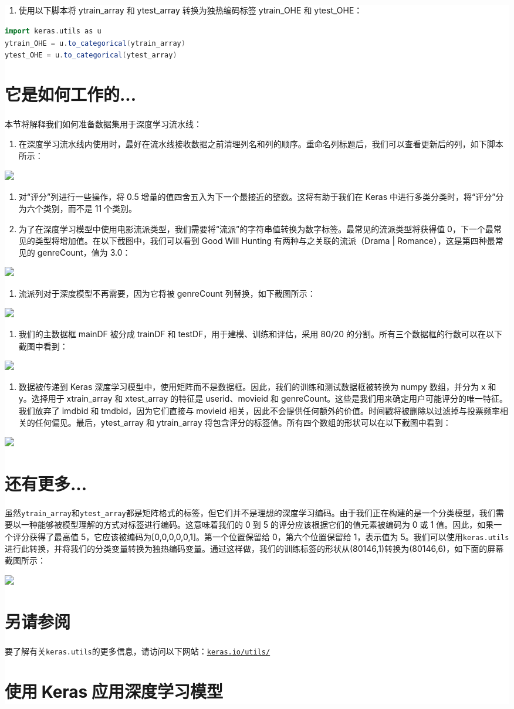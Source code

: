 1.  使用以下脚本将 ytrain_array 和 ytest_array 转换为独热编码标签 ytrain_OHE 和 ytest_OHE：

```scala
import keras.utils as u
ytrain_OHE = u.to_categorical(ytrain_array)
ytest_OHE = u.to_categorical(ytest_array)
```

# 它是如何工作的...

本节将解释我们如何准备数据集用于深度学习流水线：

1.  在深度学习流水线内使用时，最好在流水线接收数据之前清理列名和列的顺序。重命名列标题后，我们可以查看更新后的列，如下脚本所示：

![](https://github.com/OpenDocCN/freelearn-bigdata-zh/raw/master/docs/spark-dl-cb/img/00368.jpeg)

1.  对“评分”列进行一些操作，将 0.5 增量的值四舍五入为下一个最接近的整数。这将有助于我们在 Keras 中进行多类分类时，将“评分”分为六个类别，而不是 11 个类别。

1.  为了在深度学习模型中使用电影流派类型，我们需要将“流派”的字符串值转换为数字标签。最常见的流派类型将获得值 0，下一个最常见的类型将增加值。在以下截图中，我们可以看到 Good Will Hunting 有两种与之关联的流派（Drama | Romance），这是第四种最常见的 genreCount，值为 3.0：

![](https://github.com/OpenDocCN/freelearn-bigdata-zh/raw/master/docs/spark-dl-cb/img/00369.jpeg)

1.  流派列对于深度模型不再需要，因为它将被 genreCount 列替换，如下截图所示：

![](https://github.com/OpenDocCN/freelearn-bigdata-zh/raw/master/docs/spark-dl-cb/img/00370.jpeg)

1.  我们的主数据框 mainDF 被分成 trainDF 和 testDF，用于建模、训练和评估，采用 80/20 的分割。所有三个数据框的行数可以在以下截图中看到：

![](https://github.com/OpenDocCN/freelearn-bigdata-zh/raw/master/docs/spark-dl-cb/img/00371.jpeg)

1.  数据被传递到 Keras 深度学习模型中，使用矩阵而不是数据框。因此，我们的训练和测试数据框被转换为 numpy 数组，并分为 x 和 y。选择用于 xtrain_array 和 xtest_array 的特征是 userid、movieid 和 genreCount。这些是我们用来确定用户可能评分的唯一特征。我们放弃了 imdbid 和 tmdbid，因为它们直接与 movieid 相关，因此不会提供任何额外的价值。时间戳将被删除以过滤掉与投票频率相关的任何偏见。最后，ytest_array 和 ytrain_array 将包含评分的标签值。所有四个数组的形状可以在以下截图中看到：

![](https://github.com/OpenDocCN/freelearn-bigdata-zh/raw/master/docs/spark-dl-cb/img/00372.jpeg)

# 还有更多...

虽然`ytrain_array`和`ytest_array`都是矩阵格式的标签，但它们并不是理想的深度学习编码。由于我们正在构建的是一个分类模型，我们需要以一种能够被模型理解的方式对标签进行编码。这意味着我们的 0 到 5 的评分应该根据它们的值元素被编码为 0 或 1 值。因此，如果一个评分获得了最高值 5，它应该被编码为[0,0,0,0,0,1]。第一个位置保留给 0，第六个位置保留给 1，表示值为 5。我们可以使用`keras.utils`进行此转换，并将我们的分类变量转换为独热编码变量。通过这样做，我们的训练标签的形状从(80146,1)转换为(80146,6)，如下面的屏幕截图所示：

![](https://github.com/OpenDocCN/freelearn-bigdata-zh/raw/master/docs/spark-dl-cb/img/00373.jpeg)

# 另请参阅

要了解有关`keras.utils`的更多信息，请访问以下网站：[`keras.io/utils/`](https://keras.io/utils/)

# 使用 Keras 应用深度学习模型
